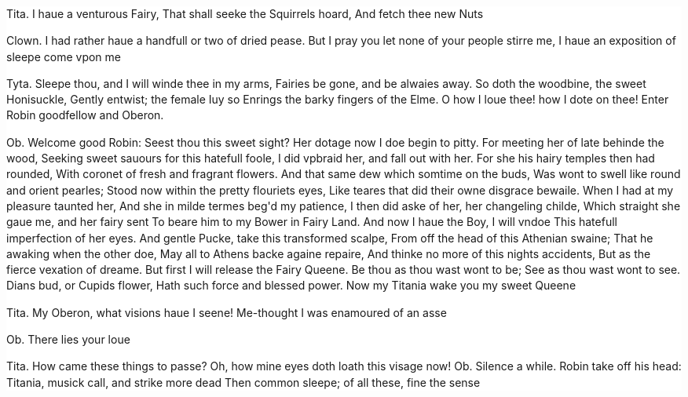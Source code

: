 Tita. I haue a venturous Fairy,
That shall seeke the Squirrels hoard,
And fetch thee new Nuts

Clown. I had rather haue a handfull or two of dried
pease. But I pray you let none of your people stirre me, I
haue an exposition of sleepe come vpon me

Tyta. Sleepe thou, and I will winde thee in my arms,
Fairies be gone, and be alwaies away.
So doth the woodbine, the sweet Honisuckle,
Gently entwist; the female Iuy so
Enrings the barky fingers of the Elme.
O how I loue thee! how I dote on thee!
Enter Robin goodfellow and Oberon.

Ob. Welcome good Robin:
Seest thou this sweet sight?
Her dotage now I doe begin to pitty.
For meeting her of late behinde the wood,
Seeking sweet sauours for this hatefull foole,
I did vpbraid her, and fall out with her.
For she his hairy temples then had rounded,
With coronet of fresh and fragrant flowers.
And that same dew which somtime on the buds,
Was wont to swell like round and orient pearles;
Stood now within the pretty flouriets eyes,
Like teares that did their owne disgrace bewaile.
When I had at my pleasure taunted her,
And she in milde termes beg'd my patience,
I then did aske of her, her changeling childe,
Which straight she gaue me, and her fairy sent
To beare him to my Bower in Fairy Land.
And now I haue the Boy, I will vndoe
This hatefull imperfection of her eyes.
And gentle Pucke, take this transformed scalpe,
From off the head of this Athenian swaine;
That he awaking when the other doe,
May all to Athens backe againe repaire,
And thinke no more of this nights accidents,
But as the fierce vexation of dreame.
But first I will release the Fairy Queene.
Be thou as thou wast wont to be;
See as thou wast wont to see.
Dians bud, or Cupids flower,
Hath such force and blessed power.
Now my Titania wake you my sweet Queene

Tita. My Oberon, what visions haue I seene!
Me-thought I was enamoured of an asse

Ob. There lies your loue

Tita. How came these things to passe?
Oh, how mine eyes doth loath this visage now!
Ob. Silence a while. Robin take off his head:
Titania, musick call, and strike more dead
Then common sleepe; of all these, fine the sense
